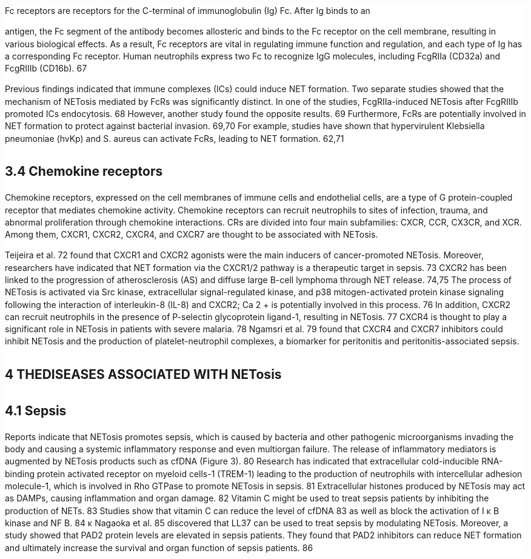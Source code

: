 Fc receptors are receptors for the C-terminal of immunoglobulin (Ig) Fc. After Ig binds to an



antigen, the Fc segment of the antibody becomes allosteric and binds to the Fc receptor on the cell membrane, resulting in various biological effects. As a result, Fc receptors are vital in regulating immune function and regulation, and each type of Ig has a corresponding Fc receptor. Human neutrophils express two Fc to recognize IgG molecules, including FcgRIIa (CD32a) and FcgRIIIb (CD16b). 67

Previous findings indicated that immune complexes (ICs) could induce NET formation. Two separate studies showed that the mechanism of NETosis mediated by FcRs was significantly distinct. In one of the studies, FcgRIIa-induced NETosis after FcgRIIIb promoted ICs endocytosis. 68 However, another study found the opposite results. 69 Furthermore, FcRs are potentially involved in NET formation to protect against bacterial invasion. 69,70 For example, studies have shown that hypervirulent Klebsiella pneumoniae (hvKp) and S. aureus can activate FcRs, leading to NET formation. 62,71

## 3.4 Chemokine receptors

Chemokine receptors, expressed on the cell membranes of immune cells and endothelial cells, are a type of G protein-coupled receptor that mediates chemokine activity. Chemokine receptors can recruit neutrophils to sites of infection, trauma, and abnormal proliferation through chemokine interactions. CRs are divided into four main subfamilies: CXCR, CCR, CX3CR, and XCR. Among them, CXCR1, CXCR2, CXCR4, and CXCR7 are thought to be associated with NETosis.

Teijeira et al. 72 found that CXCR1 and CXCR2 agonists were the main inducers of cancer-promoted NETosis. Moreover, researchers have indicated that NET formation via the CXCR1/2 pathway is a therapeutic target in sepsis. 73 CXCR2 has been linked to the progression of atherosclerosis (AS) and diffuse large B-cell lymphoma through NET release. 74,75 The process of NETosis is activated via Src kinase, extracellular signal-regulated kinase, and p38 mitogen-activated protein kinase signaling following the interaction of interleukin-8 (IL-8) and CXCR2; Ca 2 + is potentially involved in this process. 76 In addition, CXCR2 can recruit neutrophils in the presence of P-selectin glycoprotein ligand-1, resulting in NETosis. 77 CXCR4 is thought to play a significant role in NETosis in patients with severe malaria. 78 Ngamsri et al. 79 found that CXCR4 and CXCR7 inhibitors could inhibit NETosis and the production of platelet-neutrophil complexes, a biomarker for peritonitis and peritonitis-associated sepsis.

## 4 THEDISEASES ASSOCIATED WITH NETosis

## 4.1 Sepsis

Reports indicate that NETosis promotes sepsis, which is caused by bacteria and other pathogenic microorganisms invading the body and causing a systemic inflammatory response and even multiorgan failure. The release of inflammatory mediators is augmented by NETosis products such as cfDNA (Figure 3). 80 Research has indicated that extracellular cold-inducible RNA-binding protein activated receptor on myeloid cells-1 (TREM-1) leading to the production of neutrophils with intercellular adhesion molecule-1, which is involved in Rho GTPase to promote NETosis in sepsis. 81 Extracellular histones produced by NETosis may act as DAMPs, causing inflammation and organ damage. 82 Vitamin C might be used to treat sepsis patients by inhibiting the production of NETs. 83 Studies show that vitamin C can reduce the level of cfDNA 83 as well as block the activation of I κ B kinase and NF B. 84 κ Nagaoka et al. 85 discovered that LL37 can be used to treat sepsis by modulating NETosis. Moreover, a study showed that PAD2 protein levels are elevated in sepsis patients. They found that PAD2 inhibitors can reduce NET formation and ultimately increase the survival and organ function of sepsis patients. 86
